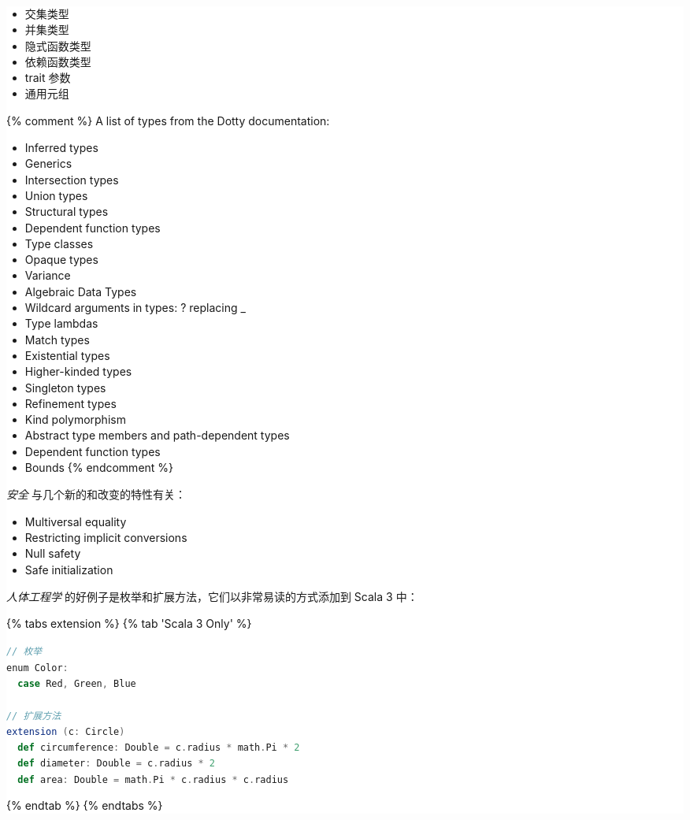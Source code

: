 - 交集类型
- 并集类型
- 隐式函数类型
- 依赖函数类型
- trait 参数
- 通用元组

{% comment %}
A list of types from the Dotty documentation:

- Inferred types
- Generics
- Intersection types
- Union types
- Structural types
- Dependent function types
- Type classes
- Opaque types
- Variance
- Algebraic Data Types
- Wildcard arguments in types: ? replacing _
- Type lambdas
- Match types
- Existential types
- Higher-kinded types
- Singleton types
- Refinement types
- Kind polymorphism
- Abstract type members and path-dependent types
- Dependent function types
- Bounds
{% endcomment %}

_安全_ 与几个新的和改变的特性有关：

- Multiversal equality
- Restricting implicit conversions
- Null safety
- Safe initialization

_人体工程学_ 的好例子是枚举和扩展方法，它们以非常易读的方式添加到 Scala 3 中：

{% tabs extension %}
{% tab 'Scala 3 Only' %}
```scala
// 枚举
enum Color:
  case Red, Green, Blue

// 扩展方法
extension (c: Circle)
  def circumference: Double = c.radius * math.Pi * 2
  def diameter: Double = c.radius * 2
  def area: Double = math.Pi * c.radius * c.radius
```
{% endtab %}
{% endtabs %}
